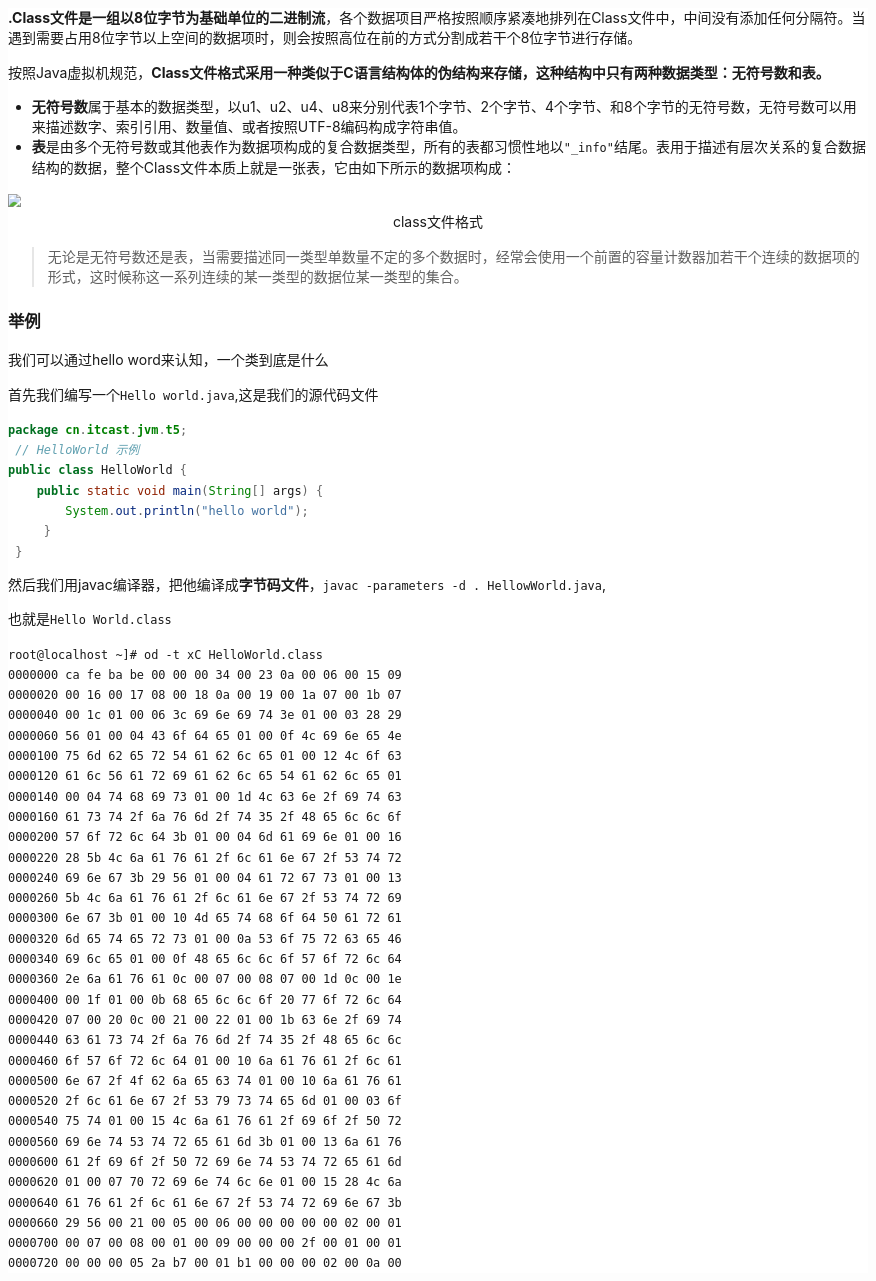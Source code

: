 **.Class文件是一组以8位字节为基础单位的二进制流**，各个数据项目严格按照顺序紧凑地排列在Class文件中，中间没有添加任何分隔符。当遇到需要占用8位字节以上空间的数据项时，则会按照高位在前的方式分割成若干个8位字节进行存储。

按照Java虚拟机规范，**Class文件格式采用一种类似于C语言结构体的伪结构来存储，这种结构中只有两种数据类型：无符号数和表。**

- **无符号数**属于基本的数据类型，以u1、u2、u4、u8来分别代表1个字节、2个字节、4个字节、和8个字节的无符号数，无符号数可以用来描述数字、索引引用、数量值、或者按照UTF-8编码构成字符串值。
- **表**是由多个无符号数或其他表作为数据项构成的复合数据类型，所有的表都习惯性地以`"_info"`结尾。表用于描述有层次关系的复合数据结构的数据，整个Class文件本质上就是一张表，它由如下所示的数据项构成：

<img src="https://typora-1309665611.cos.ap-nanjing.myqcloud.com/typora/image-20230721173856500.png" style="zoom:80%">

<center> class文件格式</center>

>无论是无符号数还是表，当需要描述同一类型单数量不定的多个数据时，经常会使用一个前置的容量计数器加若干个连续的数据项的形式，这时候称这一系列连续的某一类型的数据位某一类型的集合。

### 举例

我们可以通过hello word来认知，一个类到底是什么

首先我们编写一个`Hello world.java`,这是我们的源代码文件

~~~java
package cn.itcast.jvm.t5;
 // HelloWorld 示例
public class HelloWorld {
 	public static void main(String[] args) {
 		System.out.println("hello world");
	 }
 }
~~~

然后我们用javac编译器，把他编译成**字节码文件**，`javac -parameters -d . HellowWorld.java`,

也就是`Hello World.class`

~~~shell
root@localhost ~]# od -t xC HelloWorld.class 
0000000 ca fe ba be 00 00 00 34 00 23 0a 00 06 00 15 09
0000020 00 16 00 17 08 00 18 0a 00 19 00 1a 07 00 1b 07
0000040 00 1c 01 00 06 3c 69 6e 69 74 3e 01 00 03 28 29
0000060 56 01 00 04 43 6f 64 65 01 00 0f 4c 69 6e 65 4e
0000100 75 6d 62 65 72 54 61 62 6c 65 01 00 12 4c 6f 63
0000120 61 6c 56 61 72 69 61 62 6c 65 54 61 62 6c 65 01
0000140 00 04 74 68 69 73 01 00 1d 4c 63 6e 2f 69 74 63
0000160 61 73 74 2f 6a 76 6d 2f 74 35 2f 48 65 6c 6c 6f
0000200 57 6f 72 6c 64 3b 01 00 04 6d 61 69 6e 01 00 16
0000220 28 5b 4c 6a 61 76 61 2f 6c 61 6e 67 2f 53 74 72
0000240 69 6e 67 3b 29 56 01 00 04 61 72 67 73 01 00 13
0000260 5b 4c 6a 61 76 61 2f 6c 61 6e 67 2f 53 74 72 69
0000300 6e 67 3b 01 00 10 4d 65 74 68 6f 64 50 61 72 61
0000320 6d 65 74 65 72 73 01 00 0a 53 6f 75 72 63 65 46
0000340 69 6c 65 01 00 0f 48 65 6c 6c 6f 57 6f 72 6c 64
0000360 2e 6a 61 76 61 0c 00 07 00 08 07 00 1d 0c 00 1e
0000400 00 1f 01 00 0b 68 65 6c 6c 6f 20 77 6f 72 6c 64
0000420 07 00 20 0c 00 21 00 22 01 00 1b 63 6e 2f 69 74
0000440 63 61 73 74 2f 6a 76 6d 2f 74 35 2f 48 65 6c 6c
0000460 6f 57 6f 72 6c 64 01 00 10 6a 61 76 61 2f 6c 61
0000500 6e 67 2f 4f 62 6a 65 63 74 01 00 10 6a 61 76 61
0000520 2f 6c 61 6e 67 2f 53 79 73 74 65 6d 01 00 03 6f
0000540 75 74 01 00 15 4c 6a 61 76 61 2f 69 6f 2f 50 72
0000560 69 6e 74 53 74 72 65 61 6d 3b 01 00 13 6a 61 76
0000600 61 2f 69 6f 2f 50 72 69 6e 74 53 74 72 65 61 6d
0000620 01 00 07 70 72 69 6e 74 6c 6e 01 00 15 28 4c 6a
0000640 61 76 61 2f 6c 61 6e 67 2f 53 74 72 69 6e 67 3b
0000660 29 56 00 21 00 05 00 06 00 00 00 00 00 02 00 01
0000700 00 07 00 08 00 01 00 09 00 00 00 2f 00 01 00 01
0000720 00 00 00 05 2a b7 00 01 b1 00 00 00 02 00 0a 00
~~~